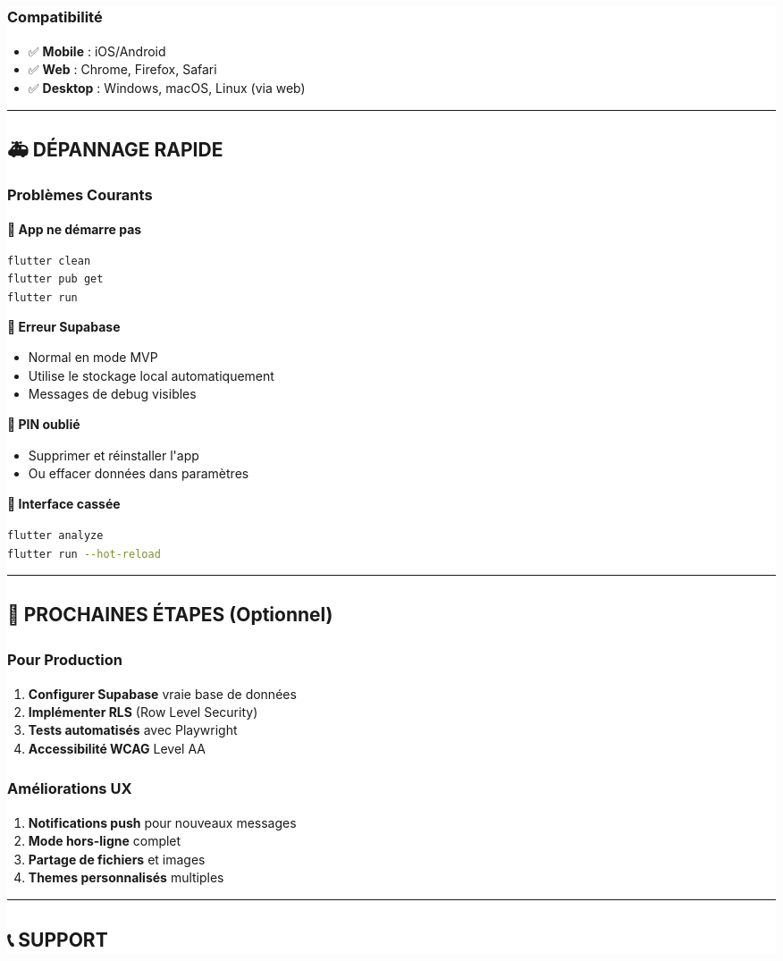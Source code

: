 ### **Compatibilité**
- ✅ **Mobile** : iOS/Android
- ✅ **Web** : Chrome, Firefox, Safari
- ✅ **Desktop** : Windows, macOS, Linux (via web)

---

## 🚑 **DÉPANNAGE RAPIDE**

### **Problèmes Courants**

**🔴 App ne démarre pas**
```bash
flutter clean
flutter pub get
flutter run
```

**🔴 Erreur Supabase**
- Normal en mode MVP
- Utilise le stockage local automatiquement
- Messages de debug visibles

**🔴 PIN oublié**
- Supprimer et réinstaller l'app
- Ou effacer données dans paramètres

**🔴 Interface cassée**
```bash
flutter analyze
flutter run --hot-reload
```

---

## 🎯 **PROCHAINES ÉTAPES (Optionnel)**

### **Pour Production**
1. **Configurer Supabase** vraie base de données
2. **Implémenter RLS** (Row Level Security)
3. **Tests automatisés** avec Playwright
4. **Accessibilité WCAG** Level AA

### **Améliorations UX**
1. **Notifications push** pour nouveaux messages
2. **Mode hors-ligne** complet
3. **Partage de fichiers** et images
4. **Themes personnalisés** multiples

---

## 📞 **SUPPORT**
